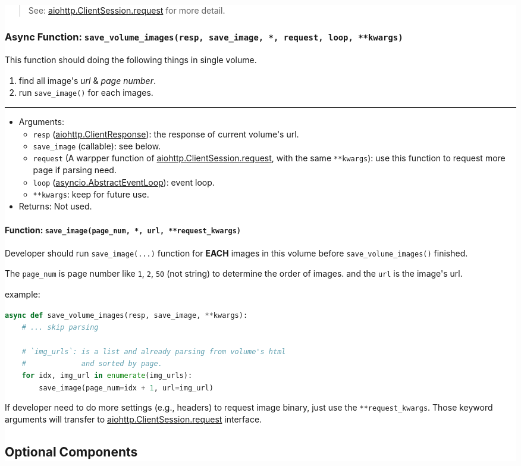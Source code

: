 > See: [aiohttp.ClientSession.request](http://aiohttp.readthedocs.io/en/stable/client_reference.html#aiohttp.ClientSession.request) for more detail.



### Async Function: `save_volume_images(resp, save_image, *, request, loop, **kwargs)`

This function should doing the following things in single volume.

1. find all image's *url* &  *page number*.
2. run `save_image()` for each images.

---

- Arguments:
    - `resp` ([aiohttp.ClientResponse](http://aiohttp.readthedocs.io/en/stable/client_reference.html#response-object)): the response of current volume's url.
    - `save_image` (callable): see below.
    - `request` (A warpper function of [aiohttp.ClientSession.request](http://aiohttp.readthedocs.io/en/stable/client_reference.html#aiohttp.ClientSession.request), with the same `**kwargs`): use this function to request more page if parsing need.
    - `loop` ([asyncio.AbstractEventLoop](https://docs.python.org/3/library/asyncio-eventloop.html?highlight=run_in_executor#asyncio.AbstractEventLoop)): event loop.
    - `**kwargs`: keep for future use.
- Returns: Not used.



#### Function: `save_image(page_num, *, url, **request_kwargs)`

Developer should run `save_image(...)` function for **EACH** images in this volume before `save_volume_images()` finished.

The `page_num` is page number like `1`, `2`, `50` (not string) to determine the order of images. and the `url` is the image's url.

example:

```python
async def save_volume_images(resp, save_image, **kwargs):
    # ... skip parsing

    # `img_urls`: is a list and already parsing from volume's html
    #             and sorted by page.
    for idx, img_url in enumerate(img_urls):
        save_image(page_num=idx + 1, url=img_url)
```

If developer need to do more settings (e.g., headers) to request image binary, just use the `**request_kwargs`. Those keyword arguments will transfer to [aiohttp.ClientSession.request](http://aiohttp.readthedocs.io/en/stable/client_reference.html#aiohttp.ClientSession.request) interface.



## Optional Components
